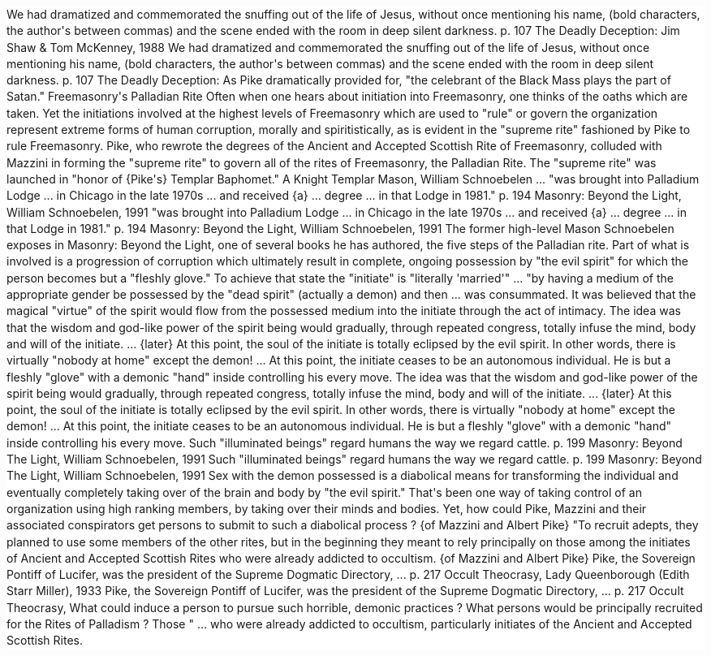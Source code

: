 We had dramatized and commemorated the snuffing out of the life of Jesus, without once mentioning his name, (bold characters, the author's between commas) and the scene ended with the room in deep silent darkness. p. 107 The Deadly Deception: Jim Shaw & Tom McKenney, 1988
We had dramatized and commemorated the snuffing out of the life of Jesus, without once mentioning his name, (bold characters, the author's between commas) and the scene ended with the room in deep silent darkness.
p. 107 The Deadly Deception:
As Pike dramatically provided for, "the celebrant of the Black Mass plays the part of Satan."
Freemasonry's Palladian Rite
Often when one hears about initiation into Freemasonry, one thinks of the oaths which are taken. Yet the initiations involved at the highest levels of Freemasonry which are used to "rule" or govern the organization represent extreme forms of human corruption, morally and spiritistically, as is evident in the "supreme rite" fashioned by Pike to rule Freemasonry.
Pike, who rewrote the degrees of the Ancient and Accepted Scottish Rite of Freemasonry, colluded with Mazzini in forming the "supreme rite" to govern all of the rites of Freemasonry, the Palladian Rite. The "supreme rite" was launched in "honor of {Pike's} Templar Baphomet."
A Knight Templar Mason, William Schnoebelen ...
"was brought into Palladium Lodge ... in Chicago in the late 1970s ... and received {a} ... degree ... in that Lodge in 1981." p. 194 Masonry: Beyond the Light, William Schnoebelen, 1991
"was brought into Palladium Lodge ... in Chicago in the late 1970s ... and received {a} ... degree ... in that Lodge in 1981."
p. 194 Masonry: Beyond the Light, William Schnoebelen, 1991
The former high-level Mason Schnoebelen exposes in Masonry: Beyond the Light, one of several books he has authored, the five steps of the Palladian rite. Part of what is involved is a progression of corruption which ultimately result in complete, ongoing possession by "the evil spirit" for which the person becomes but a "fleshly glove." To achieve that state the "initiate" is "literally 'married'" ...
"by having a medium of the appropriate gender be possessed by the "dead spirit" (actually a demon) and then ... was consummated.
It was believed that the magical "virtue" of the spirit would flow from the possessed medium into the initiate through the act of intimacy.
The idea was that the wisdom and god-like power of the spirit being would gradually, through repeated congress, totally infuse the mind, body and will of the initiate. ... {later} At this point, the soul of the initiate is totally eclipsed by the evil spirit. In other words, there is virtually "nobody at home" except the demon! ... At this point, the initiate ceases to be an autonomous individual. He is but a fleshly "glove" with a demonic "hand" inside controlling his every move.
The idea was that the wisdom and god-like power of the spirit being would gradually, through repeated congress, totally infuse the mind, body and will of the initiate.
... {later}
At this point, the soul of the initiate is totally eclipsed by the evil spirit. In other words, there is virtually "nobody at home" except the demon! ... At this point, the initiate ceases to be an autonomous individual. He is but a fleshly "glove" with a demonic "hand" inside controlling his every move.
Such "illuminated beings" regard humans the way we regard cattle. p. 199 Masonry: Beyond The Light, William Schnoebelen, 1991
Such "illuminated beings" regard humans the way we regard cattle.
p. 199 Masonry: Beyond The Light, William Schnoebelen, 1991
Sex with the demon possessed is a diabolical means for transforming the individual and eventually completely taking over of the brain and body by "the evil spirit." That's been one way of taking control of an organization using high ranking members, by taking over their minds and bodies. Yet, how could Pike, Mazzini and their associated conspirators get persons to submit to such a diabolical process ?
{of Mazzini and Albert Pike} "To recruit adepts, they planned to use some members of the other rites, but in the beginning they meant to rely principally on those among the initiates of Ancient and Accepted Scottish Rites who were already addicted to occultism.
{of Mazzini and Albert Pike}
Pike, the Sovereign Pontiff of Lucifer, was the president of the Supreme Dogmatic Directory, ... p. 217 Occult Theocrasy, Lady Queenborough (Edith Starr Miller), 1933
Pike, the Sovereign Pontiff of Lucifer, was the president of the Supreme Dogmatic Directory, ...
p. 217 Occult Theocrasy,
What could induce a person to pursue such horrible, demonic practices ? What persons would be principally recruited for the Rites of Palladism ?
Those " ... who were already addicted to occultism, particularly initiates of the Ancient and Accepted Scottish Rites.